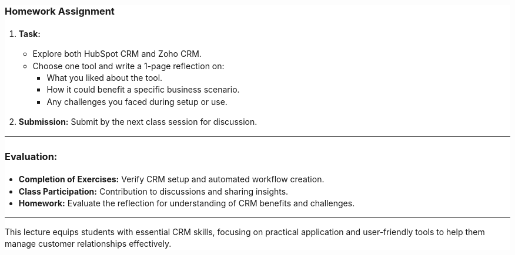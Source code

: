 ### **Homework Assignment**

1. **Task:** 
   - Explore both HubSpot CRM and Zoho CRM.
   - Choose one tool and write a 1-page reflection on:
     - What you liked about the tool.
     - How it could benefit a specific business scenario.
     - Any challenges you faced during setup or use.

2. **Submission:** Submit by the next class session for discussion.

---

### **Evaluation:**

- **Completion of Exercises:** Verify CRM setup and automated workflow creation.
- **Class Participation:** Contribution to discussions and sharing insights.
- **Homework:** Evaluate the reflection for understanding of CRM benefits and challenges.

---

This lecture equips students with essential CRM skills, focusing on practical application and user-friendly tools to help them manage customer relationships effectively.
